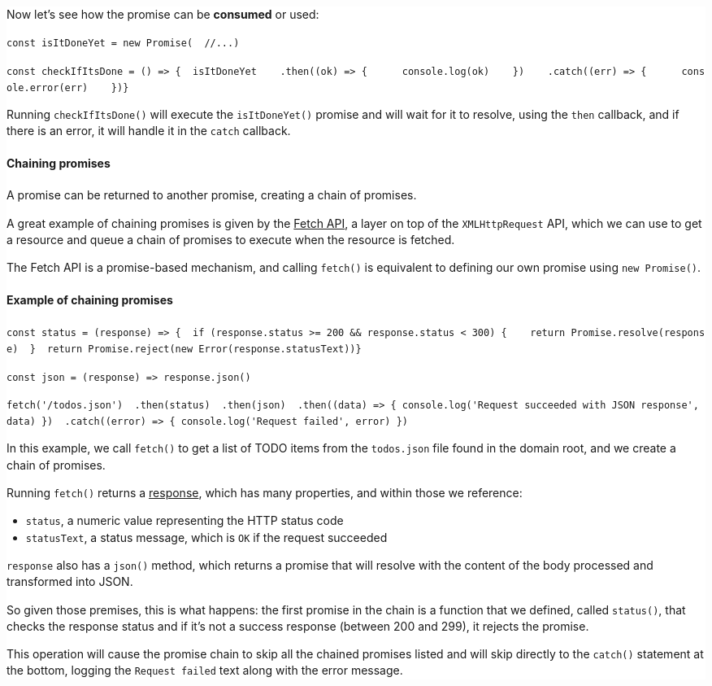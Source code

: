 Now let’s see how the promise can be **consumed** or used:

```
const isItDoneYet = new Promise(  //...)
```

```
const checkIfItsDone = () => {  isItDoneYet    .then((ok) => {      console.log(ok)    })    .catch((err) => {      console.error(err)    })}
```

Running `checkIfItsDone()` will execute the `isItDoneYet()` promise and will wait for it to resolve, using the `then` callback, and if there is an error, it will handle it in the `catch` callback.

#### Chaining promises

A promise can be returned to another promise, creating a chain of promises.

A great example of chaining promises is given by the [Fetch API](https://flaviocopes.com/fetch-api), a layer on top of the `XMLHttpRequest` API, which we can use to get a resource and queue a chain of promises to execute when the resource is fetched.

The Fetch API is a promise-based mechanism, and calling `fetch()` is equivalent to defining our own promise using `new Promise()`.

#### Example of chaining promises

```
const status = (response) => {  if (response.status >= 200 && response.status < 300) {    return Promise.resolve(response)  }  return Promise.reject(new Error(response.statusText))}
```

```
const json = (response) => response.json()
```

```
fetch('/todos.json')  .then(status)  .then(json)  .then((data) => { console.log('Request succeeded with JSON response', data) })  .catch((error) => { console.log('Request failed', error) })
```

In this example, we call `fetch()` to get a list of TODO items from the `todos.json` file found in the domain root, and we create a chain of promises.

Running `fetch()` returns a [response](https://fetch.spec.whatwg.org/#concept-response), which has many properties, and within those we reference:

*   `status`, a numeric value representing the HTTP status code
*   `statusText`, a status message, which is `OK` if the request succeeded

`response` also has a `json()` method, which returns a promise that will resolve with the content of the body processed and transformed into JSON.

So given those premises, this is what happens: the first promise in the chain is a function that we defined, called `status()`, that checks the response status and if it’s not a success response (between 200 and 299), it rejects the promise.

This operation will cause the promise chain to skip all the chained promises listed and will skip directly to the `catch()` statement at the bottom, logging the `Request failed` text along with the error message.
